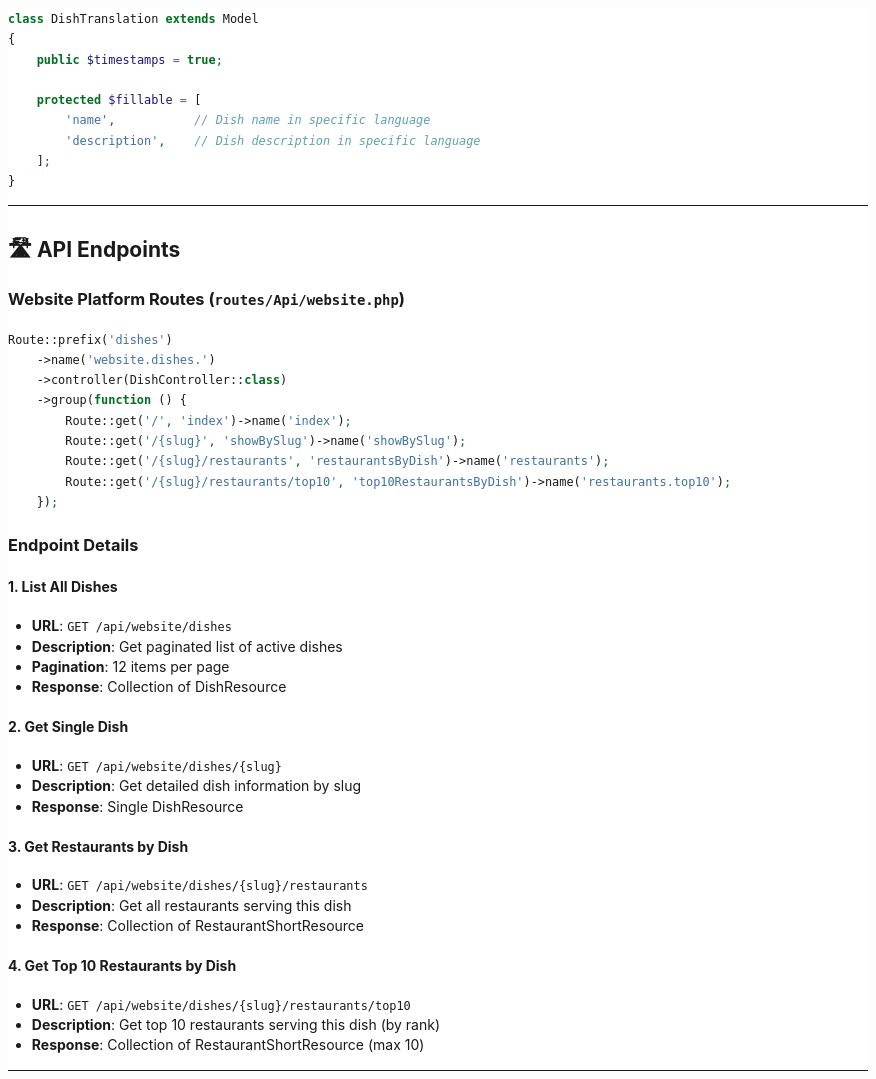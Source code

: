 ```php
class DishTranslation extends Model
{
    public $timestamps = true;

    protected $fillable = [
        'name',           // Dish name in specific language
        'description',    // Dish description in specific language
    ];
}
```

---

## 🛣 API Endpoints

### Website Platform Routes (`routes/Api/website.php`)

```php
Route::prefix('dishes')
    ->name('website.dishes.')
    ->controller(DishController::class)
    ->group(function () {
        Route::get('/', 'index')->name('index');
        Route::get('/{slug}', 'showBySlug')->name('showBySlug');
        Route::get('/{slug}/restaurants', 'restaurantsByDish')->name('restaurants');
        Route::get('/{slug}/restaurants/top10', 'top10RestaurantsByDish')->name('restaurants.top10');
    });
```

### Endpoint Details

#### 1. List All Dishes
- **URL**: `GET /api/website/dishes`
- **Description**: Get paginated list of active dishes
- **Pagination**: 12 items per page
- **Response**: Collection of DishResource

#### 2. Get Single Dish
- **URL**: `GET /api/website/dishes/{slug}`
- **Description**: Get detailed dish information by slug
- **Response**: Single DishResource

#### 3. Get Restaurants by Dish
- **URL**: `GET /api/website/dishes/{slug}/restaurants`
- **Description**: Get all restaurants serving this dish
- **Response**: Collection of RestaurantShortResource

#### 4. Get Top 10 Restaurants by Dish
- **URL**: `GET /api/website/dishes/{slug}/restaurants/top10`
- **Description**: Get top 10 restaurants serving this dish (by rank)
- **Response**: Collection of RestaurantShortResource (max 10)

---
